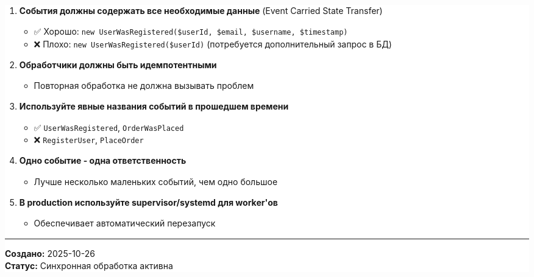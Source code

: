 1. **События должны содержать все необходимые данные** (Event Carried State Transfer)
   - ✅ Хорошо: `new UserWasRegistered($userId, $email, $username, $timestamp)`
   - ❌ Плохо: `new UserWasRegistered($userId)` (потребуется дополнительный запрос в БД)

2. **Обработчики должны быть идемпотентными**
   - Повторная обработка не должна вызывать проблем

3. **Используйте явные названия событий в прошедшем времени**
   - ✅ `UserWasRegistered`, `OrderWasPlaced`
   - ❌ `RegisterUser`, `PlaceOrder`

4. **Одно событие - одна ответственность**
   - Лучше несколько маленьких событий, чем одно большое

5. **В production используйте supervisor/systemd для worker'ов**
   - Обеспечивает автоматический перезапуск

---

**Создано:** 2025-10-26  
**Статус:** Синхронная обработка активна
